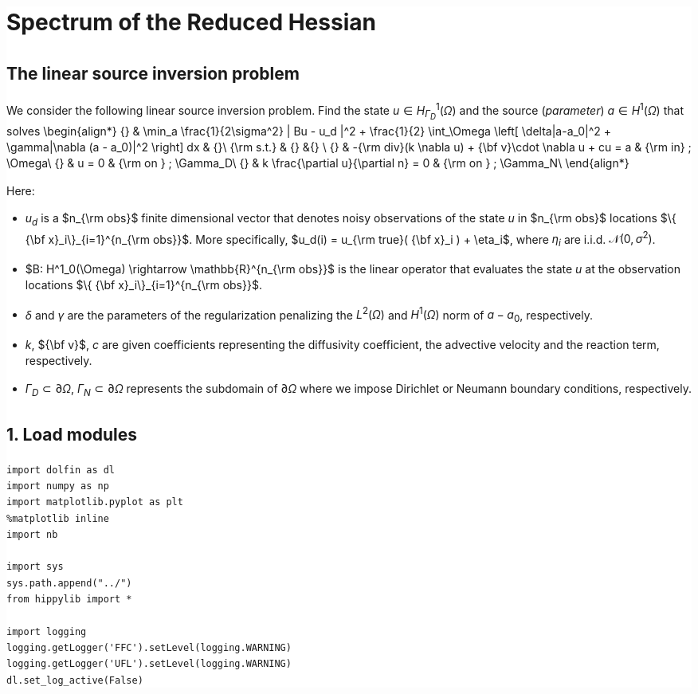 
# Spectrum of the Reduced Hessian
## The linear source inversion problem

We consider the following linear source inversion problem.
Find the state $u \in H^1_{\Gamma_D}(\Omega)$ and the source (*parameter*) $a \in H^1(\Omega)$ that solves
\begin{align*}
{} & \min_a \frac{1}{2\sigma^2} \| Bu - u_d \|^2 + \frac{1}{2} \int_\Omega \left[ \delta|a-a_0|^2 + \gamma|\nabla (a - a_0)|^2 \right] dx & {}\\
{\rm s.t.} & {} &{} \\
{} & -{\rm div}(k \nabla u) + {\bf v}\cdot \nabla u + cu = a & {\rm in} \; \Omega\\
{} & u = 0 & {\rm on } \; \Gamma_D\\
{} & k \frac{\partial u}{\partial n} = 0 & {\rm on } \; \Gamma_N\\
\end{align*}

Here:

- $u_d$ is a $n_{\rm obs}$ finite dimensional vector that denotes noisy observations of the state $u$ in $n_{\rm obs}$ locations $\{ {\bf x}_i\}_{i=1}^{n_{\rm obs}}$. More specifically, $u_d(i) = u_{\rm true}( {\bf x}_i ) + \eta_i$, where $\eta_i$ are i.i.d. $\mathcal{N}(0, \sigma^2)$.

- $B: H^1_0(\Omega) \rightarrow \mathbb{R}^{n_{\rm obs}}$ is the linear operator that evaluates the state $u$ at the observation locations $\{ {\bf x}_i\}_{i=1}^{n_{\rm obs}}$.

- $\delta$ and $\gamma$ are the parameters of the regularization penalizing the $L^2(\Omega)$ and $H^1(\Omega)$ norm of $a-a_0$, respectively.

- $k$, ${\bf v}$, $c$ are given coefficients representing the diffusivity coefficient, the advective velocity and the reaction term, respectively.

- $\Gamma_D \subset \partial \Omega$, $\Gamma_N \subset \partial \Omega$ represents the subdomain of $\partial\Omega$ where we impose Dirichlet or Neumann boundary conditions, respectively.



## 1. Load modules


```
import dolfin as dl
import numpy as np
import matplotlib.pyplot as plt
%matplotlib inline
import nb

import sys
sys.path.append("../")
from hippylib import *

import logging
logging.getLogger('FFC').setLevel(logging.WARNING)
logging.getLogger('UFL').setLevel(logging.WARNING)
dl.set_log_active(False)
```
